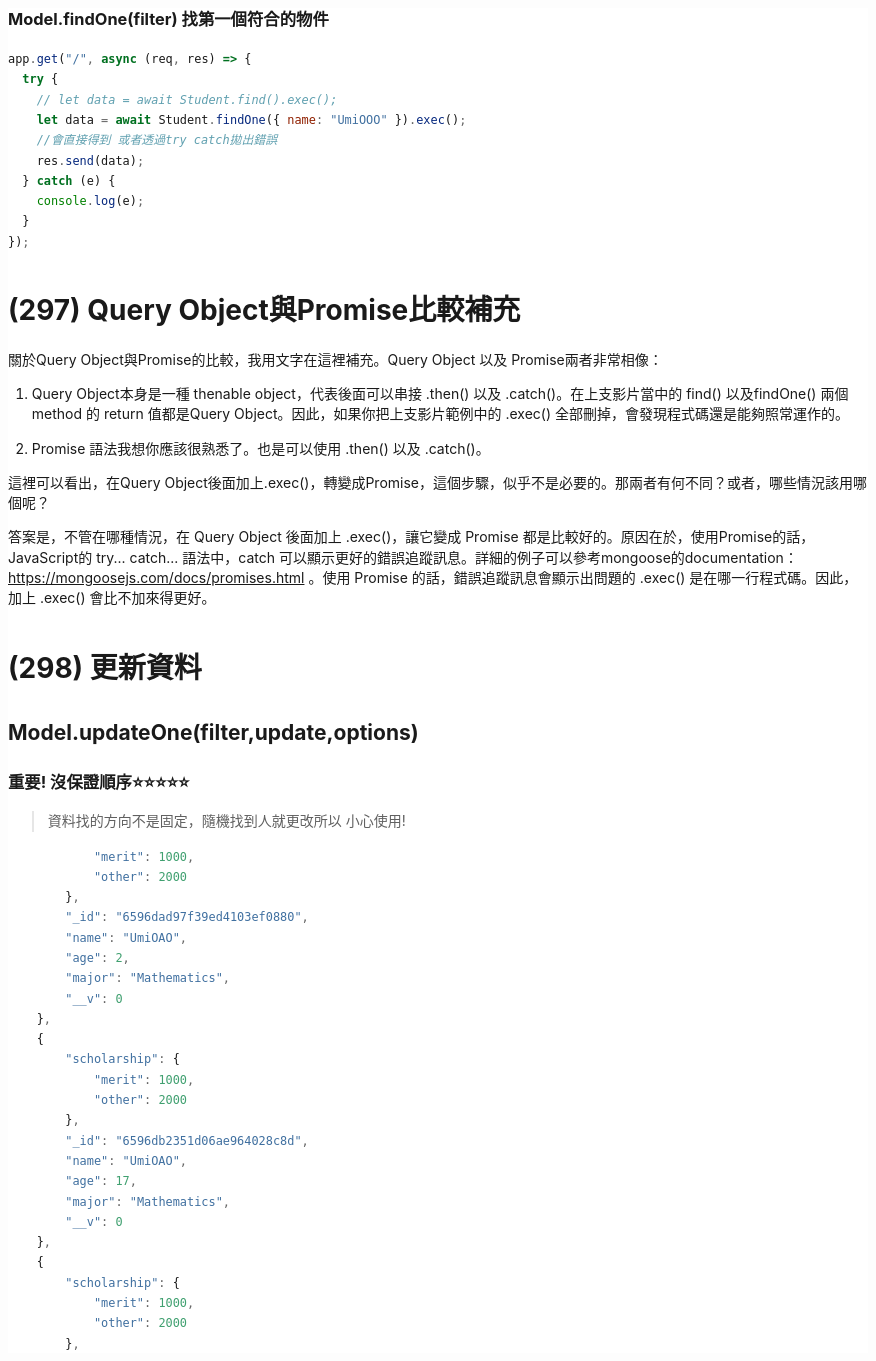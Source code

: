 ### Model.findOne(filter) 找第一個符合的物件

```js
app.get("/", async (req, res) => {
  try {
    // let data = await Student.find().exec();
    let data = await Student.findOne({ name: "UmiOOO" }).exec();
    //會直接得到 或者透過try catch拋出錯誤
    res.send(data);
  } catch (e) {
    console.log(e);
  }
});
```

# (297) Query Object與Promise比較補充

關於Query Object與Promise的比較，我用文字在這裡補充。Query Object 以及 Promise兩者非常相像：

1. Query Object本身是一種 thenable object，代表後面可以串接 .then() 以及 .catch()。在上支影片當中的 find() 以及findOne() 兩個 method 的 return 值都是Query Object。因此，如果你把上支影片範例中的 .exec() 全部刪掉，會發現程式碼還是能夠照常運作的。

2. Promise 語法我想你應該很熟悉了。也是可以使用 .then() 以及 .catch()。

這裡可以看出，在Query Object後面加上.exec()，轉變成Promise，這個步驟，似乎不是必要的。那兩者有何不同？或者，哪些情況該用哪個呢？

答案是，不管在哪種情況，在 Query Object 後面加上 .exec()，讓它變成 Promise 都是比較好的。原因在於，使用Promise的話，JavaScript的 try... catch... 語法中，catch 可以顯示更好的錯誤追蹤訊息。詳細的例子可以參考mongoose的documentation：https://mongoosejs.com/docs/promises.html 。使用 Promise 的話，錯誤追蹤訊息會顯示出問題的 .exec() 是在哪一行程式碼。因此，加上 .exec() 會比不加來得更好。

# (298) 更新資料

## Model.updateOne(filter,update,options)

### 重要! 沒保證順序⭐⭐⭐⭐⭐

> 資料找的方向不是固定，隨機找到人就更改所以 小心使用!

```js
            "merit": 1000,
            "other": 2000
        },
        "_id": "6596dad97f39ed4103ef0880",
        "name": "UmiOAO",
        "age": 2,
        "major": "Mathematics",
        "__v": 0
    },
    {
        "scholarship": {
            "merit": 1000,
            "other": 2000
        },
        "_id": "6596db2351d06ae964028c8d",
        "name": "UmiOAO",
        "age": 17,
        "major": "Mathematics",
        "__v": 0
    },
    {
        "scholarship": {
            "merit": 1000,
            "other": 2000
        },
```
